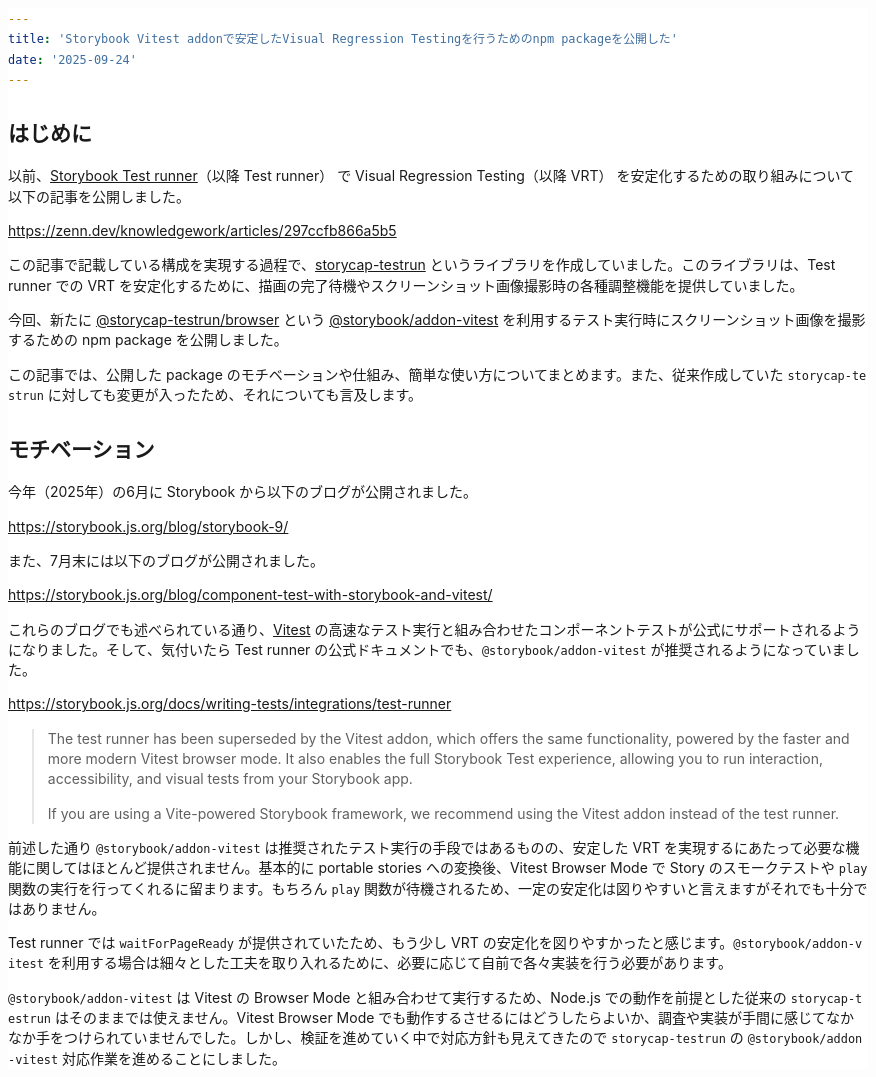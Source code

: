 ```yaml
---
title: 'Storybook Vitest addonで安定したVisual Regression Testingを行うためのnpm packageを公開した'
date: '2025-09-24'
---
```


## はじめに

以前、[Storybook Test runner](https://github.com/storybookjs/test-runner)（以降 Test runner） で Visual Regression Testing（以降 VRT） を安定化するための取り組みについて以下の記事を公開しました。

https://zenn.dev/knowledgework/articles/297ccfb866a5b5

この記事で記載している構成を実現する過程で、[storycap-testrun](https://www.npmjs.com/package/storycap-testrun) というライブラリを作成していました。このライブラリは、Test runner での VRT を安定化するために、描画の完了待機やスクリーンショット画像撮影時の各種調整機能を提供していました。

今回、新たに [@storycap-testrun/browser](https://github.com/reg-viz/storycap-testrun/tree/main/packages/browser) という [@storybook/addon-vitest](https://storybook.js.org/docs/writing-tests/integrations/vitest-addon) を利用するテスト実行時にスクリーンショット画像を撮影するための npm package を公開しました。

この記事では、公開した package のモチベーションや仕組み、簡単な使い方についてまとめます。また、従来作成していた `storycap-testrun` に対しても変更が入ったため、それについても言及します。

## モチベーション

今年（2025年）の6月に Storybook から以下のブログが公開されました。

https://storybook.js.org/blog/storybook-9/

また、7月末には以下のブログが公開されました。

https://storybook.js.org/blog/component-test-with-storybook-and-vitest/

これらのブログでも述べられている通り、[Vitest](https://vitest.dev) の高速なテスト実行と組み合わせたコンポーネントテストが公式にサポートされるようになりました。そして、気付いたら Test runner の公式ドキュメントでも、`@storybook/addon-vitest` が推奨されるようになっていました。

https://storybook.js.org/docs/writing-tests/integrations/test-runner

> The test runner has been superseded by the Vitest addon, which offers the same functionality, powered by the faster and more modern Vitest browser mode. It also enables the full Storybook Test experience, allowing you to run interaction, accessibility, and visual tests from your Storybook app.
>
> If you are using a Vite-powered Storybook framework, we recommend using the Vitest addon instead of the test runner.

前述した通り `@storybook/addon-vitest` は推奨されたテスト実行の手段ではあるものの、安定した VRT を実現するにあたって必要な機能に関してはほとんど提供されません。基本的に portable stories への変換後、Vitest Browser Mode で Story のスモークテストや `play` 関数の実行を行ってくれるに留まります。もちろん `play` 関数が待機されるため、一定の安定化は図りやすいと言えますがそれでも十分ではありません。

Test runner では `waitForPageReady` が提供されていたため、もう少し VRT の安定化を図りやすかったと感じます。`@storybook/addon-vitest` を利用する場合は細々とした工夫を取り入れるために、必要に応じて自前で各々実装を行う必要があります。

`@storybook/addon-vitest` は Vitest の Browser Mode と組み合わせて実行するため、Node.js での動作を前提とした従来の `storycap-testrun` はそのままでは使えません。Vitest Browser Mode でも動作するさせるにはどうしたらよいか、調査や実装が手間に感じてなかなか手をつけられていませんでした。しかし、検証を進めていく中で対応方針も見えてきたので `storycap-testrun` の `@storybook/addon-vitest` 対応作業を進めることにしました。
